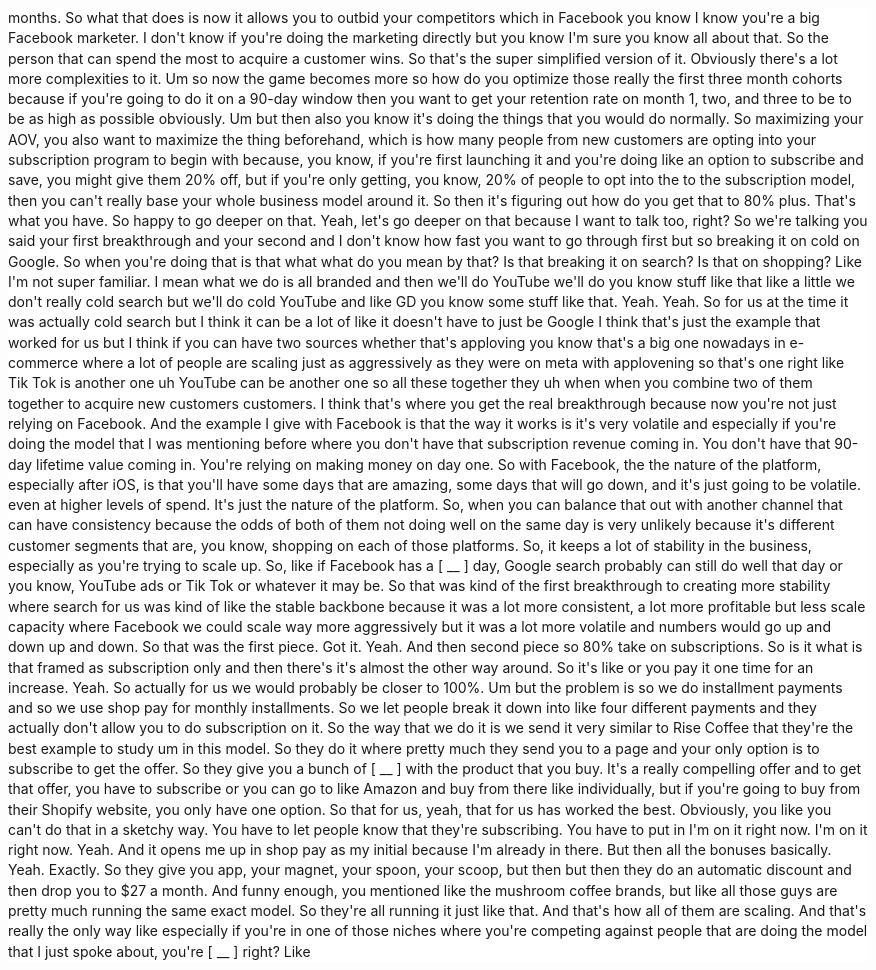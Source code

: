 months. So what that does is now it allows you to outbid your competitors which in Facebook you know I know you're a big Facebook marketer. I don't know if you're doing the marketing directly but you know I'm sure you know all about that. So the person that can spend the most to acquire a customer wins. So that's the super simplified version of it. Obviously there's a lot more complexities to it. Um so now the game becomes more so how do you optimize those really the first three month cohorts because if you're going to do it on a 90-day window then you want to get your retention rate on month 1, two, and three to be to be as high as possible obviously. Um but then also you know it's doing the things that you would do normally. So maximizing your AOV, you also want to maximize the thing beforehand, which is how many people from new customers are opting into your subscription program to begin with because, you know, if you're first launching it and you're doing like an option to subscribe and save, you might give them 20% off, but if you're only getting, you know, 20% of people to opt into the to the subscription model, then you can't really base your whole business model around it. So then it's figuring out how do you get that to 80% plus. That's what you have. So happy to go deeper on that. Yeah, let's go deeper on that because I want to talk too, right? So we're talking you said your first breakthrough and your second and I don't know how fast you want to go through first but so breaking it on cold on Google. So when you're doing that is that what what do you mean by that? Is that breaking it on search? Is that on shopping? Like I'm not super familiar. I mean what we do is all branded and then we'll do YouTube we'll do you know stuff like that like a little we don't really cold search but we'll do cold YouTube and like GD you know some stuff like that. Yeah. Yeah. So for us at the time it was actually cold search but I think it can be a lot of like it doesn't have to just be Google I think that's just the example that worked for us but I think if you can have two sources whether that's apploving you know that's a big one nowadays in e-commerce where a lot of people are scaling just as aggressively as they were on meta with applovening so that's one right like Tik Tok is another one uh YouTube can be another one so all these together they uh when when you combine two of them together to acquire new customers customers. I think that's where you get the real breakthrough because now you're not just relying on Facebook. And the example I give with Facebook is that the way it works is it's very volatile and especially if you're doing the model that I was mentioning before where you don't have that subscription revenue coming in. You don't have that 90-day lifetime value coming in. You're relying on making money on day one. So with Facebook, the the nature of the platform, especially after iOS, is that you'll have some days that are amazing, some days that will go down, and it's just going to be volatile. even at higher levels of spend. It's just the nature of the platform. So, when you can balance that out with another channel that can have consistency because the odds of both of them not doing well on the same day is very unlikely because it's different customer segments that are, you know, shopping on each of those platforms. So, it keeps a lot of stability in the business, especially as you're trying to scale up. So, like if Facebook has a [ __ ] day, Google search probably can still do well that day or you know, YouTube ads or Tik Tok or whatever it may be. So that was kind of the first breakthrough to creating more stability where search for us was kind of like the stable backbone because it was a lot more consistent, a lot more profitable but less scale capacity where Facebook we could scale way more aggressively but it was a lot more volatile and numbers would go up and down up and down. So that was the first piece. Got it. Yeah. And then second piece so 80% take on subscriptions. So is it what is that framed as subscription only and then there's it's almost the other way around. So it's like or you pay it one time for an increase. Yeah. So actually for us we would probably be closer to 100%. Um but the problem is so we do installment payments and so we use shop pay for monthly installments. So we let people break it down into like four different payments and they actually don't allow you to do subscription on it. So the way that we do it is we send it very similar to Rise Coffee that they're the best example to study um in this model. So they do it where pretty much they send you to a page and your only option is to subscribe to get the offer. So they give you a bunch of [ __ ] with the product that you buy. It's a really compelling offer and to get that offer, you have to subscribe or you can go to like Amazon and buy from there like individually, but if you're going to buy from their Shopify website, you only have one option. So that for us, yeah, that for us has worked the best. Obviously, you like you can't do that in a sketchy way. You have to let people know that they're subscribing. You have to put in I'm on it right now. I'm on it right now. Yeah. And it opens me up in shop pay as my initial because I'm already in there. But then all the bonuses basically. Yeah. Exactly. So they give you app, your magnet, your spoon, your scoop, but then but then they do an automatic discount and then drop you to $27 a month. And funny enough, you mentioned like the mushroom coffee brands, but like all those guys are pretty much running the same exact model. So they're all running it just like that. And that's how all of them are scaling. And that's really the only way like especially if you're in one of those niches where you're competing against people that are doing the model that I just spoke about, you're [ __ ] right? Like